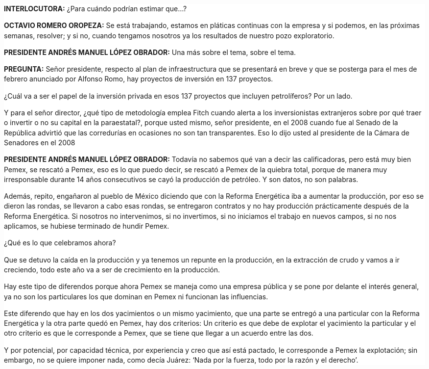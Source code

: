 **INTERLOCUTORA:** ¿Para cuándo podrían estimar que…?

**OCTAVIO ROMERO OROPEZA:** Se está trabajando, estamos en pláticas continuas
con la empresa y si podemos, en las próximas semanas, resolver; y si no,
cuando tengamos nosotros ya los resultados de nuestro pozo exploratorio.

**PRESIDENTE ANDRÉS MANUEL LÓPEZ OBRADOR:** Una más sobre el tema, sobre el
tema.

**PREGUNTA:** Señor presidente, respecto al plan de infraestructura que se
presentará en breve y que se posterga para el mes de febrero anunciado por
Alfonso Romo, hay proyectos de inversión en 137 proyectos.

¿Cuál va a ser el papel de la inversión privada en esos 137 proyectos que
incluyen petrolíferos? Por un lado.

Y para el señor director, ¿qué tipo de metodología emplea Fitch cuando alerta
a los inversionistas extranjeros sobre por qué traer o invertir o no su
capital en la paraestatal?, porque usted mismo, señor presidente, en el 2008
cuando fue al Senado de la República advirtió que las corredurías en ocasiones
no son tan transparentes. Eso lo dijo usted al presidente de la Cámara de
Senadores en el 2008

**PRESIDENTE ANDRÉS MANUEL LÓPEZ OBRADOR:** Todavía no sabemos qué van a decir
las calificadoras, pero está muy bien Pemex, se rescató a Pemex, eso es lo que
puedo decir, se rescató a Pemex de la quiebra total, porque de manera muy
irresponsable durante 14 años consecutivos se cayó la producción de petróleo.
Y son datos, no son palabras.

Además, repito, engañaron al pueblo de México diciendo que con la Reforma
Energética iba a aumentar la producción, por eso se dieron las rondas, se
llevaron a cabo esas rondas, se entregaron contratos y no hay producción
prácticamente después de la Reforma Energética. Si nosotros no intervenimos,
si no invertimos, si no iniciamos el trabajo en nuevos campos, si no nos
aplicamos, se hubiese terminado de hundir Pemex.

¿Qué es lo que celebramos ahora?

Que se detuvo la caída en la producción y ya tenemos un repunte en la
producción, en la extracción de crudo y vamos a ir creciendo, todo este año va
a ser de crecimiento en la producción.

Hay este tipo de diferendos porque ahora Pemex se maneja como una empresa
pública y se pone por delante el interés general, ya no son los particulares
los que dominan en Pemex ni funcionan las influencias.

Este diferendo que hay en los dos yacimientos o un mismo yacimiento, que una
parte se entregó a una particular con la Reforma Energética y la otra parte
quedó en Pemex, hay dos criterios: Un criterio es que debe de explotar el
yacimiento la particular y el otro criterio es que le corresponde a Pemex, que
se tiene que llegar a un acuerdo entre las dos.

Y por potencial, por capacidad técnica, por experiencia y creo que así está
pactado, le corresponde a Pemex la explotación; sin embargo, no se quiere
imponer nada, como decía Juárez: ‘Nada por la fuerza, todo por la razón y el
derecho’.
